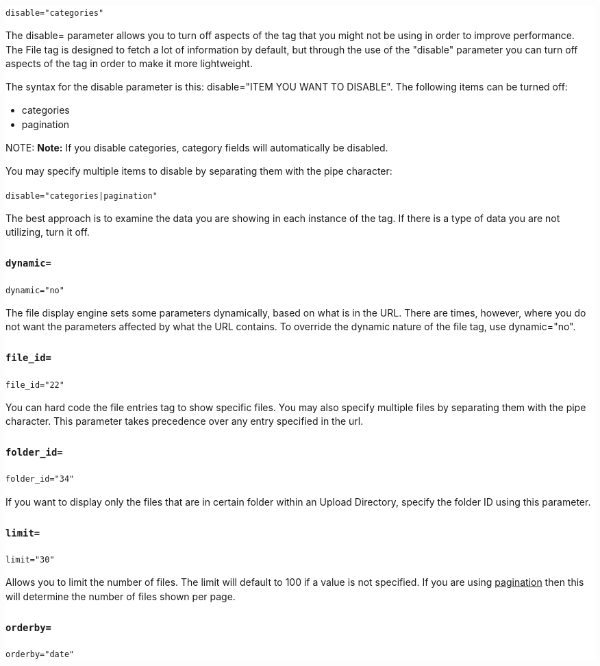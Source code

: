     disable="categories"

The disable= parameter allows you to turn off aspects of the tag that you might not be using in order to improve performance. The File tag is designed to fetch a lot of information by default, but through the use of the "disable" parameter you can turn off aspects of the tag in order to make it more lightweight.

The syntax for the disable parameter is this: disable="ITEM YOU WANT TO DISABLE". The following items can be turned off:

- categories
- pagination

NOTE: **Note:** If you disable categories, category fields will automatically be disabled.

You may specify multiple items to disable by separating them with the pipe character:

    disable="categories|pagination"

The best approach is to examine the data you are showing in each instance of the tag. If there is a type of data you are not utilizing, turn it off.

### `dynamic=`

    dynamic="no"

The file display engine sets some parameters dynamically, based on what is in the URL. There are times, however, where you do not want the parameters affected by what the URL contains. To override the dynamic nature of the file tag, use dynamic="no".

### `file_id=`

    file_id="22"

You can hard code the file entries tag to show specific files. You may also specify multiple files by separating them with the pipe character. This parameter takes precedence over any entry specified in the url.

### `folder_id=`

    folder_id="34"

If you want to display only the files that are in certain folder within an Upload Directory, specify the folder ID using this parameter.

### `limit=`

    limit="30"

Allows you to limit the number of files. The limit will default to 100 if a value is not specified. If you are using [pagination](templates/pagination.md) then this will determine the number of files shown per page.

### `orderby=`

    orderby="date"
